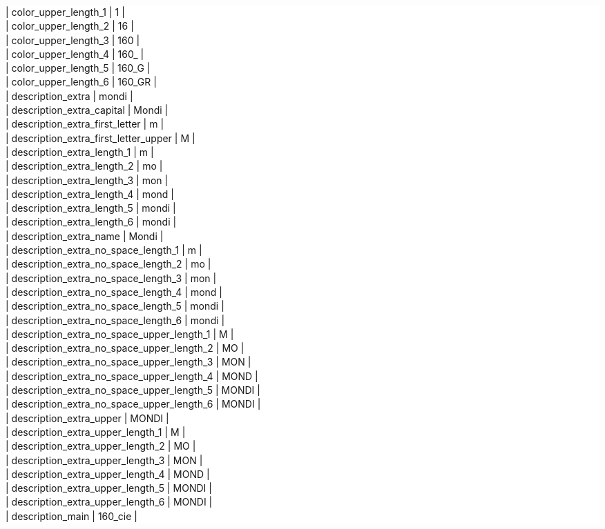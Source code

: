| color_upper_length_1 | 1 |  
| color_upper_length_2 | 16 |  
| color_upper_length_3 | 160 |  
| color_upper_length_4 | 160_ |  
| color_upper_length_5 | 160_G |  
| color_upper_length_6 | 160_GR |  
| description_extra | mondi |  
| description_extra_capital | Mondi |  
| description_extra_first_letter | m |  
| description_extra_first_letter_upper | M |  
| description_extra_length_1 | m |  
| description_extra_length_2 | mo |  
| description_extra_length_3 | mon |  
| description_extra_length_4 | mond |  
| description_extra_length_5 | mondi |  
| description_extra_length_6 | mondi |  
| description_extra_name | Mondi |  
| description_extra_no_space_length_1 | m |  
| description_extra_no_space_length_2 | mo |  
| description_extra_no_space_length_3 | mon |  
| description_extra_no_space_length_4 | mond |  
| description_extra_no_space_length_5 | mondi |  
| description_extra_no_space_length_6 | mondi |  
| description_extra_no_space_upper_length_1 | M |  
| description_extra_no_space_upper_length_2 | MO |  
| description_extra_no_space_upper_length_3 | MON |  
| description_extra_no_space_upper_length_4 | MOND |  
| description_extra_no_space_upper_length_5 | MONDI |  
| description_extra_no_space_upper_length_6 | MONDI |  
| description_extra_upper | MONDI |  
| description_extra_upper_length_1 | M |  
| description_extra_upper_length_2 | MO |  
| description_extra_upper_length_3 | MON |  
| description_extra_upper_length_4 | MOND |  
| description_extra_upper_length_5 | MONDI |  
| description_extra_upper_length_6 | MONDI |  
| description_main | 160_cie |  